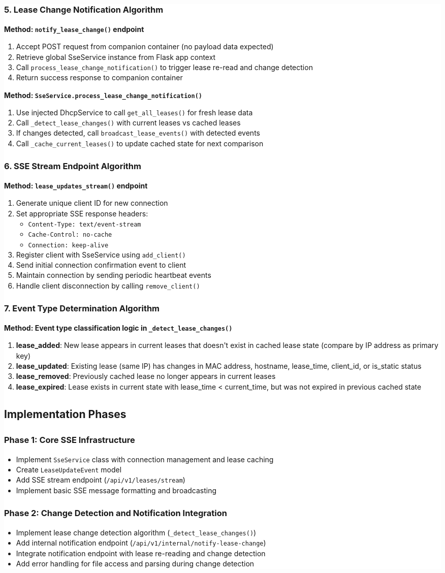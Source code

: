 ### 5. Lease Change Notification Algorithm

**Method: `notify_lease_change()` endpoint**
1. Accept POST request from companion container (no payload data expected)
2. Retrieve global SseService instance from Flask app context
3. Call `process_lease_change_notification()` to trigger lease re-read and change detection
4. Return success response to companion container

**Method: `SseService.process_lease_change_notification()`**
1. Use injected DhcpService to call `get_all_leases()` for fresh lease data
2. Call `_detect_lease_changes()` with current leases vs cached leases
3. If changes detected, call `broadcast_lease_events()` with detected events
4. Call `_cache_current_leases()` to update cached state for next comparison

### 6. SSE Stream Endpoint Algorithm

**Method: `lease_updates_stream()` endpoint**
1. Generate unique client ID for new connection
2. Set appropriate SSE response headers:
   - `Content-Type: text/event-stream`
   - `Cache-Control: no-cache`
   - `Connection: keep-alive`
3. Register client with SseService using `add_client()`
4. Send initial connection confirmation event to client
5. Maintain connection by sending periodic heartbeat events
6. Handle client disconnection by calling `remove_client()`

### 7. Event Type Determination Algorithm

**Method: Event type classification logic in `_detect_lease_changes()`**
1. **lease_added**: New lease appears in current leases that doesn't exist in cached lease state (compare by IP address as primary key)
2. **lease_updated**: Existing lease (same IP) has changes in MAC address, hostname, lease_time, client_id, or is_static status
3. **lease_removed**: Previously cached lease no longer appears in current leases
4. **lease_expired**: Lease exists in current state with lease_time < current_time, but was not expired in previous cached state

## Implementation Phases

### Phase 1: Core SSE Infrastructure
- Implement `SseService` class with connection management and lease caching
- Create `LeaseUpdateEvent` model
- Add SSE stream endpoint (`/api/v1/leases/stream`)
- Implement basic SSE message formatting and broadcasting

### Phase 2: Change Detection and Notification Integration
- Implement lease change detection algorithm (`_detect_lease_changes()`)
- Add internal notification endpoint (`/api/v1/internal/notify-lease-change`)
- Integrate notification endpoint with lease re-reading and change detection
- Add error handling for file access and parsing during change detection
